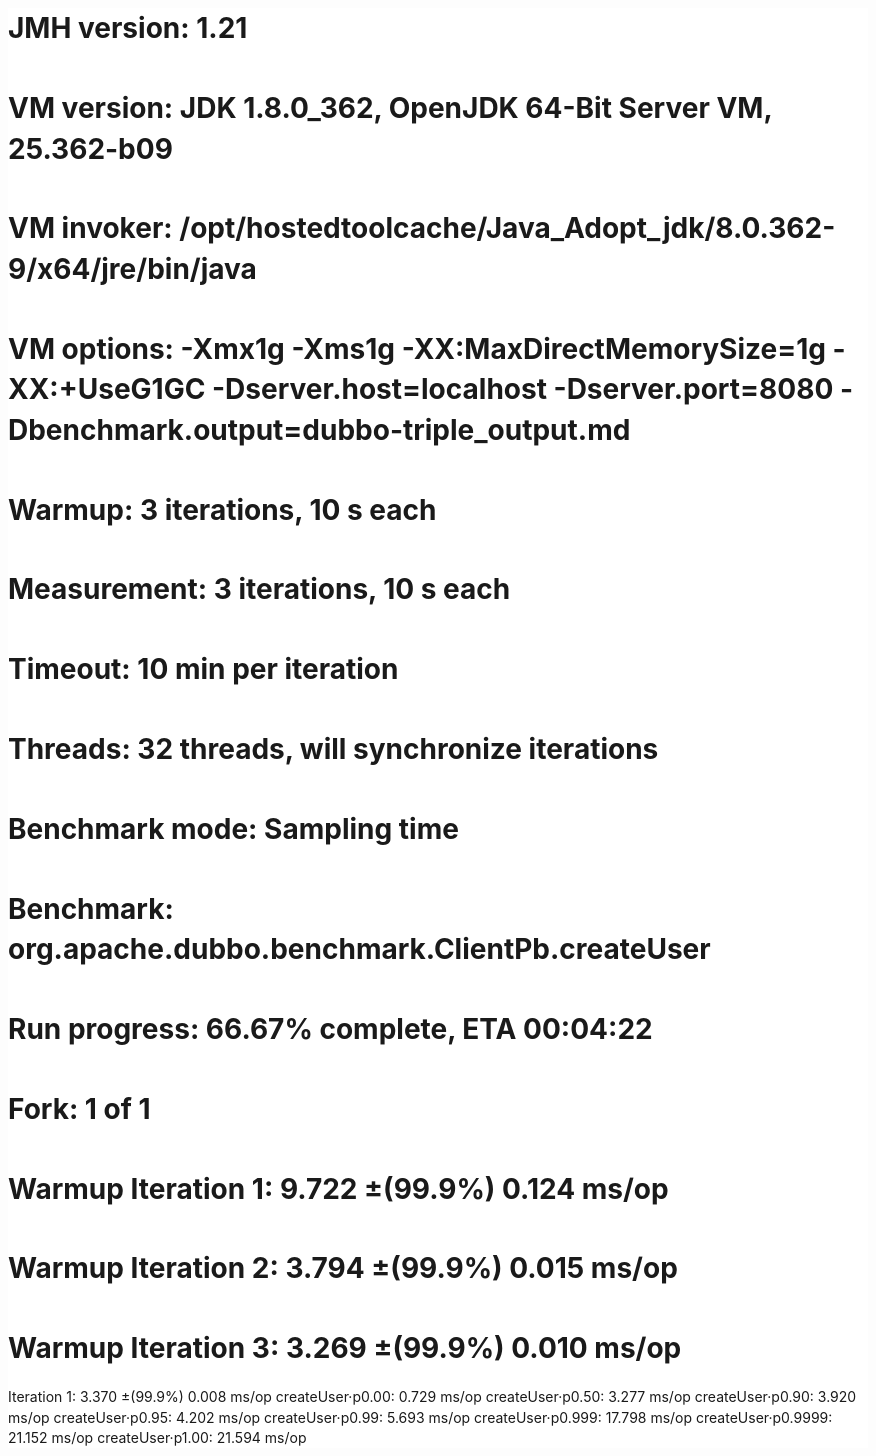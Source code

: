 
# JMH version: 1.21
# VM version: JDK 1.8.0_362, OpenJDK 64-Bit Server VM, 25.362-b09
# VM invoker: /opt/hostedtoolcache/Java_Adopt_jdk/8.0.362-9/x64/jre/bin/java
# VM options: -Xmx1g -Xms1g -XX:MaxDirectMemorySize=1g -XX:+UseG1GC -Dserver.host=localhost -Dserver.port=8080 -Dbenchmark.output=dubbo-triple_output.md
# Warmup: 3 iterations, 10 s each
# Measurement: 3 iterations, 10 s each
# Timeout: 10 min per iteration
# Threads: 32 threads, will synchronize iterations
# Benchmark mode: Sampling time
# Benchmark: org.apache.dubbo.benchmark.ClientPb.createUser

# Run progress: 66.67% complete, ETA 00:04:22
# Fork: 1 of 1
# Warmup Iteration   1: 9.722 ±(99.9%) 0.124 ms/op
# Warmup Iteration   2: 3.794 ±(99.9%) 0.015 ms/op
# Warmup Iteration   3: 3.269 ±(99.9%) 0.010 ms/op
Iteration   1: 3.370 ±(99.9%) 0.008 ms/op
                 createUser·p0.00:   0.729 ms/op
                 createUser·p0.50:   3.277 ms/op
                 createUser·p0.90:   3.920 ms/op
                 createUser·p0.95:   4.202 ms/op
                 createUser·p0.99:   5.693 ms/op
                 createUser·p0.999:  17.798 ms/op
                 createUser·p0.9999: 21.152 ms/op
                 createUser·p1.00:   21.594 ms/op
